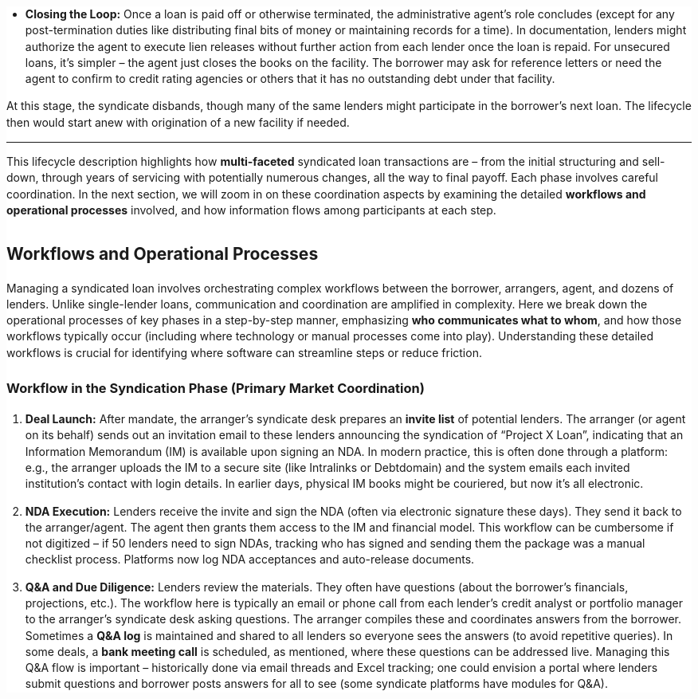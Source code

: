 - **Closing the Loop:** Once a loan is paid off or otherwise terminated, the administrative agent’s role concludes (except for any post-termination duties like distributing final bits of money or maintaining records for a time). In documentation, lenders might authorize the agent to execute lien releases without further action from each lender once the loan is repaid. For unsecured loans, it’s simpler – the agent just closes the books on the facility. The borrower may ask for reference letters or need the agent to confirm to credit rating agencies or others that it has no outstanding debt under that facility.

At this stage, the syndicate disbands, though many of the same lenders might participate in the borrower’s next loan. The lifecycle then would start anew with origination of a new facility if needed.

---

This lifecycle description highlights how **multi-faceted** syndicated loan transactions are – from the initial structuring and sell-down, through years of servicing with potentially numerous changes, all the way to final payoff. Each phase involves careful coordination. In the next section, we will zoom in on these coordination aspects by examining the detailed **workflows and operational processes** involved, and how information flows among participants at each step.

## Workflows and Operational Processes

Managing a syndicated loan involves orchestrating complex workflows between the borrower, arrangers, agent, and dozens of lenders. Unlike single-lender loans, communication and coordination are amplified in complexity. Here we break down the operational processes of key phases in a step-by-step manner, emphasizing **who communicates what to whom**, and how those workflows typically occur (including where technology or manual processes come into play). Understanding these detailed workflows is crucial for identifying where software can streamline steps or reduce friction.

### Workflow in the Syndication Phase (Primary Market Coordination)

1. **Deal Launch:** After mandate, the arranger’s syndicate desk prepares an **invite list** of potential lenders. The arranger (or agent on its behalf) sends out an invitation email to these lenders announcing the syndication of “Project X Loan”, indicating that an Information Memorandum (IM) is available upon signing an NDA. In modern practice, this is often done through a platform: e.g., the arranger uploads the IM to a secure site (like Intralinks or Debtdomain) and the system emails each invited institution’s contact with login details. In earlier days, physical IM books might be couriered, but now it’s all electronic.

2. **NDA Execution:** Lenders receive the invite and sign the NDA (often via electronic signature these days). They send it back to the arranger/agent. The agent then grants them access to the IM and financial model. This workflow can be cumbersome if not digitized – if 50 lenders need to sign NDAs, tracking who has signed and sending them the package was a manual checklist process. Platforms now log NDA acceptances and auto-release documents.

3. **Q&A and Due Diligence:** Lenders review the materials. They often have questions (about the borrower’s financials, projections, etc.). The workflow here is typically an email or phone call from each lender’s credit analyst or portfolio manager to the arranger’s syndicate desk asking questions. The arranger compiles these and coordinates answers from the borrower. Sometimes a **Q&A log** is maintained and shared to all lenders so everyone sees the answers (to avoid repetitive queries). In some deals, a **bank meeting call** is scheduled, as mentioned, where these questions can be addressed live. Managing this Q&A flow is important – historically done via email threads and Excel tracking; one could envision a portal where lenders submit questions and borrower posts answers for all to see (some syndicate platforms have modules for Q&A).
